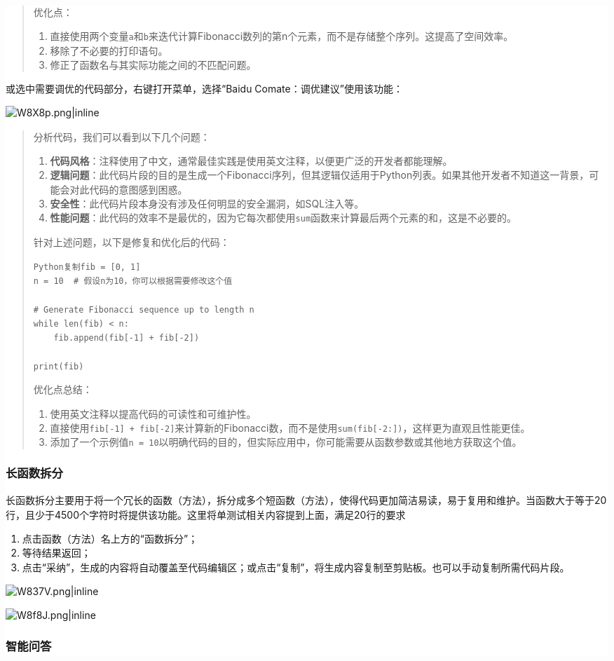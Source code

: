 >
> 优化点：
>
> 1. 直接使用两个变量`a`和`b`来迭代计算Fibonacci数列的第n个元素，而不是存储整个序列。这提高了空间效率。
> 2. 移除了不必要的打印语句。
> 3. 修正了函数名与其实际功能之间的不匹配问题。

或选中需要调优的代码部分，右键打开菜单，选择“Baidu Comate：调优建议”使用该功能：

![W8X8p.png|inline](https://i.imgs.ovh/2023/12/22/W8X8p.png)

> 分析代码，我们可以看到以下几个问题：
>
> 1. **代码风格**：注释使用了中文，通常最佳实践是使用英文注释，以便更广泛的开发者都能理解。
> 2. **逻辑问题**：此代码片段的目的是生成一个Fibonacci序列，但其逻辑仅适用于Python列表。如果其他开发者不知道这一背景，可能会对此代码的意图感到困惑。
> 3. **安全性**：此代码片段本身没有涉及任何明显的安全漏洞，如SQL注入等。
> 4. **性能问题**：此代码的效率不是最优的，因为它每次都使用`sum`函数来计算最后两个元素的和，这是不必要的。
>
> 针对上述问题，以下是修复和优化后的代码：
>
> ```
> Python复制fib = [0, 1]
> n = 10  # 假设n为10，你可以根据需要修改这个值
> 
> # Generate Fibonacci sequence up to length n
> while len(fib) < n:
>     fib.append(fib[-1] + fib[-2])
> 
> print(fib)
> ```
>
> 优化点总结：
>
> 1. 使用英文注释以提高代码的可读性和可维护性。
> 2. 直接使用`fib[-1] + fib[-2]`来计算新的Fibonacci数，而不是使用`sum(fib[-2:])`，这样更为直观且性能更佳。
> 3. 添加了一个示例值`n = 10`以明确代码的目的，但实际应用中，你可能需要从函数参数或其他地方获取这个值。

### 长函数拆分

长函数拆分主要用于将一个冗长的函数（方法），拆分成多个短函数（方法），使得代码更加简洁易读，易于复用和维护。当函数大于等于20行，且少于4500个字符时将提供该功能。这里将单测试相关内容提到上面，满足20行的要求

1. 点击函数（方法）名上方的“函数拆分”；
2. 等待结果返回；
3. 点击“采纳”，生成的内容将自动覆盖至代码编辑区；或点击“复制”，将生成内容复制至剪贴板。也可以手动复制所需代码片段。

![W837V.png|inline](https://i.imgs.ovh/2023/12/22/W837V.png)

![W8f8J.png|inline](https://i.imgs.ovh/2023/12/22/W8f8J.png)

### 智能问答
